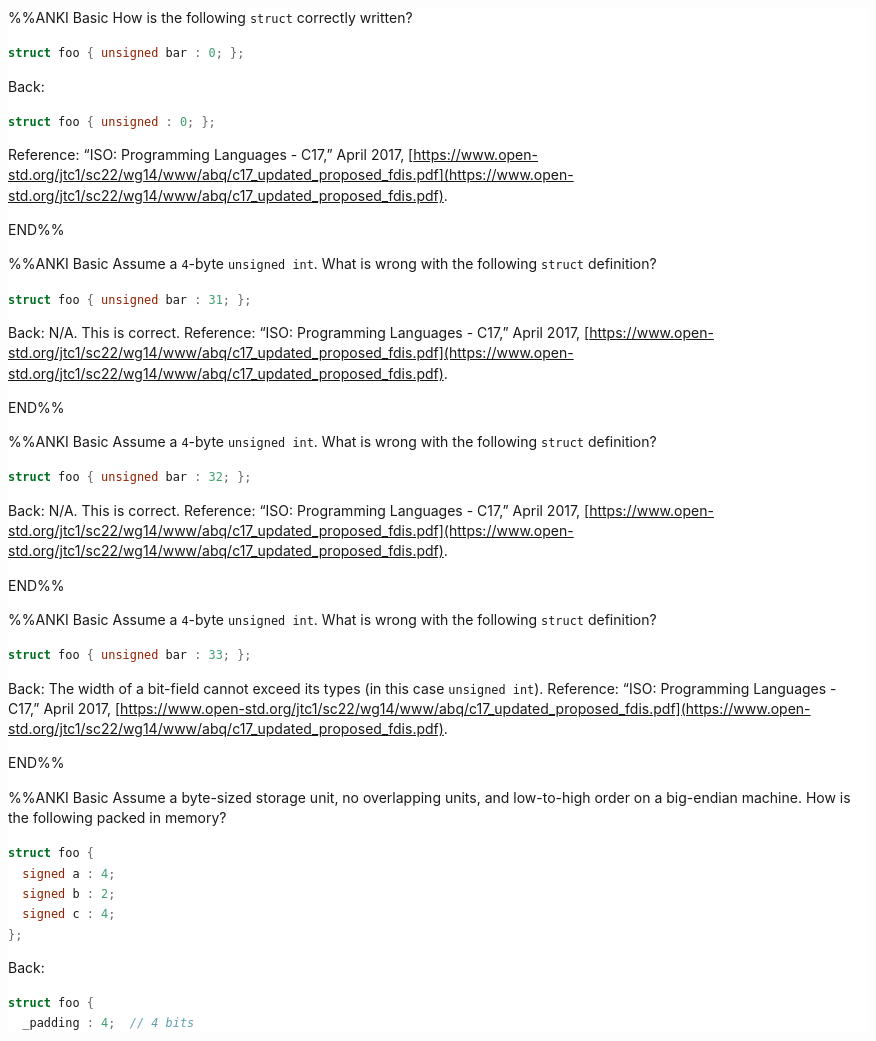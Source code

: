 %%ANKI
Basic
How is the following `struct` correctly written?
```c
struct foo { unsigned bar : 0; };
```
Back:
```c
struct foo { unsigned : 0; };
```
Reference: “ISO: Programming Languages - C17,” April 2017, [https://www.open-std.org/jtc1/sc22/wg14/www/abq/c17_updated_proposed_fdis.pdf](https://www.open-std.org/jtc1/sc22/wg14/www/abq/c17_updated_proposed_fdis.pdf).

END%%

%%ANKI
Basic
Assume a `4`-byte `unsigned int`. What is wrong with the following `struct` definition?
```c
struct foo { unsigned bar : 31; };
```
Back: N/A. This is correct.
Reference: “ISO: Programming Languages - C17,” April 2017, [https://www.open-std.org/jtc1/sc22/wg14/www/abq/c17_updated_proposed_fdis.pdf](https://www.open-std.org/jtc1/sc22/wg14/www/abq/c17_updated_proposed_fdis.pdf).

END%%

%%ANKI
Basic
Assume a `4`-byte `unsigned int`. What is wrong with the following `struct` definition?
```c
struct foo { unsigned bar : 32; };
```
Back: N/A. This is correct.
Reference: “ISO: Programming Languages - C17,” April 2017, [https://www.open-std.org/jtc1/sc22/wg14/www/abq/c17_updated_proposed_fdis.pdf](https://www.open-std.org/jtc1/sc22/wg14/www/abq/c17_updated_proposed_fdis.pdf).

END%%

%%ANKI
Basic
Assume a `4`-byte `unsigned int`. What is wrong with the following `struct` definition?
```c
struct foo { unsigned bar : 33; };
```
Back: The width of a bit-field cannot exceed its types (in this case `unsigned int`).
Reference: “ISO: Programming Languages - C17,” April 2017, [https://www.open-std.org/jtc1/sc22/wg14/www/abq/c17_updated_proposed_fdis.pdf](https://www.open-std.org/jtc1/sc22/wg14/www/abq/c17_updated_proposed_fdis.pdf).

END%%

%%ANKI
Basic
Assume a byte-sized storage unit, no overlapping units, and low-to-high order on a big-endian machine. How is the following packed in memory?
```c
struct foo {
  signed a : 4;
  signed b : 2;
  signed c : 4;
};
```
Back:
```c
struct foo {
  _padding : 4;  // 4 bits
```